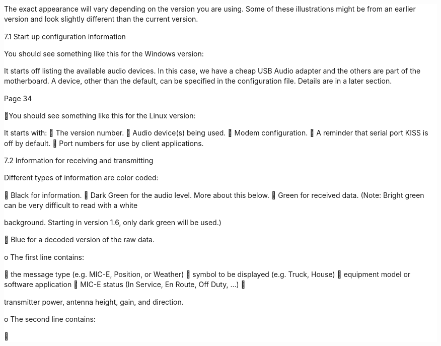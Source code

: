 The exact appearance will vary depending on the version you are using.  Some of these illustrations 
might be from an earlier version and look slightly different than the current version. 

7.1  Start up configuration information 

You should see something like this for the Windows version: 

It starts off listing the available audio devices.  In this case, we have a cheap USB Audio adapter and the 
others are part of the motherboard.  A device, other than the default, can be specified in the 
configuration file.  Details are in a later section. 

Page 34 

 
 
 
 
 
 
 
 
 
 
 
 
 
 
You should see something like this for the Linux version:   

It starts with: 
  The version number. 
  Audio device(s) being used. 
  Modem configuration. 
  A reminder that serial port KISS is off by default. 
  Port numbers for use by client applications. 

7.2  Information for receiving and transmitting 

Different types of information are color coded: 

  Black for information. 
  Dark Green for the audio level.  More about this below. 
  Green for received data.   (Note:  Bright green can be very difficult to read with a white 

background.  Starting in version 1.6, only dark green will be used.) 

  Blue for a decoded version of the raw data.   

o  The first line contains: 

 
the message type (e.g. MIC-E, Position, or Weather) 
 
symbol to be displayed (e.g. Truck, House) 
  equipment model or software application 
  MIC-E status (In Service, En Route, Off Duty, …) 
 

transmitter power, antenna height, gain, and direction. 

o  The second line contains: 

 
